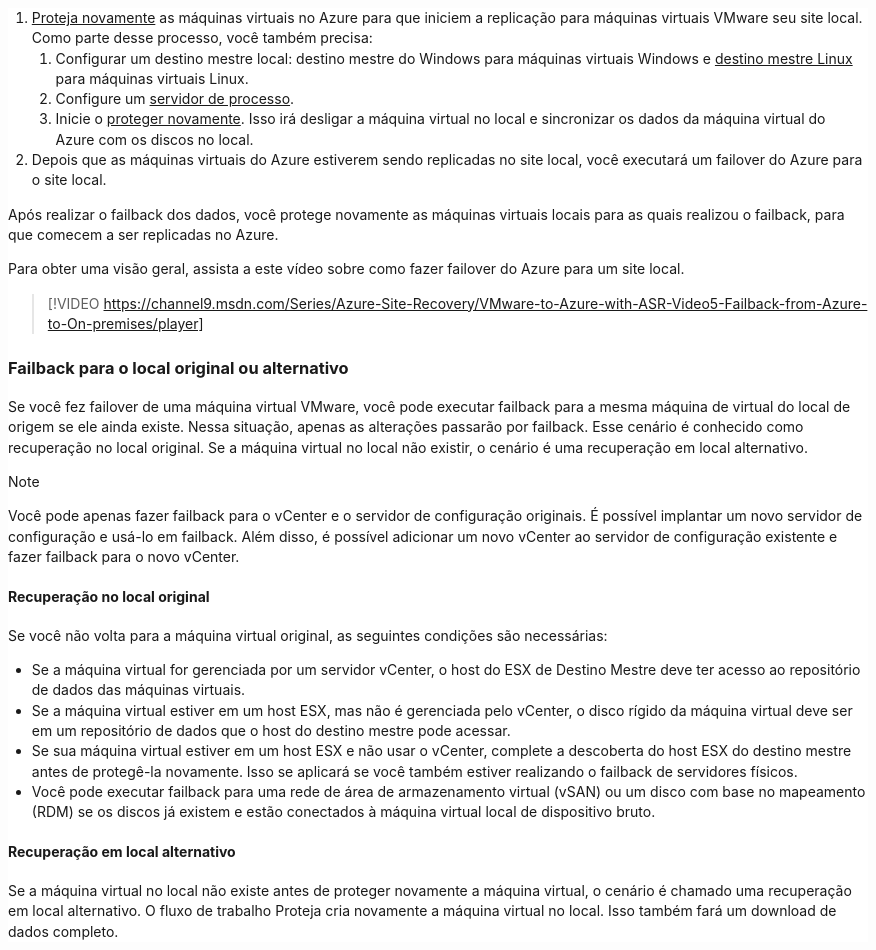 1. [Proteja novamente](site-recovery-how-to-reprotect.md) as máquinas virtuais no Azure para que iniciem a replicação para máquinas virtuais VMware seu site local. Como parte desse processo, você também precisa:
    1. Configurar um destino mestre local: destino mestre do Windows para máquinas virtuais Windows e [destino mestre Linux](site-recovery-how-to-install-linux-master-target.md) para máquinas virtuais Linux.
    2. Configure um [servidor de processo](site-recovery-vmware-setup-azure-ps-resource-manager.md).
    3. Inicie o [proteger novamente](site-recovery-how-to-reprotect.md). Isso irá desligar a máquina virtual no local e sincronizar os dados da máquina virtual do Azure com os discos no local.
5. Depois que as máquinas virtuais do Azure estiverem sendo replicadas no site local, você executará um failover do Azure para o site local.

Após realizar o failback dos dados, você protege novamente as máquinas virtuais locais para as quais realizou o failback, para que comecem a ser replicadas no Azure.

Para obter uma visão geral, assista a este vídeo sobre como fazer failover do Azure para um site local.
> [!VIDEO https://channel9.msdn.com/Series/Azure-Site-Recovery/VMware-to-Azure-with-ASR-Video5-Failback-from-Azure-to-On-premises/player]

### <a name="fail-back-to-the-original-or-alternate-location"></a>Failback para o local original ou alternativo

Se você fez failover de uma máquina virtual VMware, você pode executar failback para a mesma máquina de virtual do local de origem se ele ainda existe. Nessa situação, apenas as alterações passarão por failback. Esse cenário é conhecido como recuperação no local original. Se a máquina virtual no local não existir, o cenário é uma recuperação em local alternativo.

> [!NOTE]
> Você pode apenas fazer failback para o vCenter e o servidor de configuração originais. É possível implantar um novo servidor de configuração e usá-lo em failback. Além disso, é possível adicionar um novo vCenter ao servidor de configuração existente e fazer failback para o novo vCenter.

#### <a name="original-location-recovery"></a>Recuperação no local original

Se você não volta para a máquina virtual original, as seguintes condições são necessárias:
* Se a máquina virtual for gerenciada por um servidor vCenter, o host do ESX de Destino Mestre deve ter acesso ao repositório de dados das máquinas virtuais.
* Se a máquina virtual estiver em um host ESX, mas não é gerenciada pelo vCenter, o disco rígido da máquina virtual deve ser em um repositório de dados que o host do destino mestre pode acessar.
* Se sua máquina virtual estiver em um host ESX e não usar o vCenter, complete a descoberta do host ESX do destino mestre antes de protegê-la novamente. Isso se aplicará se você também estiver realizando o failback de servidores físicos.
* Você pode executar failback para uma rede de área de armazenamento virtual (vSAN) ou um disco com base no mapeamento (RDM) se os discos já existem e estão conectados à máquina virtual local de dispositivo bruto.

#### <a name="alternate-location-recovery"></a>Recuperação em local alternativo
Se a máquina virtual no local não existe antes de proteger novamente a máquina virtual, o cenário é chamado uma recuperação em local alternativo. O fluxo de trabalho Proteja cria novamente a máquina virtual no local. Isso também fará um download de dados completo.

